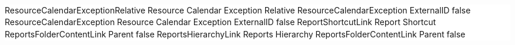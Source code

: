 <tr>
<td>ResourceCalendarExceptionRelative</td>
<td> </td>
<td>Resource Calendar Exception Relative</td>
<td> </td>
<td>ResourceCalendarException</td>
<td>ExternalID</td>
<td>false</td>
<td> </td>
<td> </td>
<td> </td>
<td> </td>
<td> </td>
<td> </td>
<td> </td>
</tr>
<tr>
<td>ResourceCalendarException</td>
<td> </td>
<td>Resource Calendar Exception</td>
<td> </td>
<td> </td>
<td>ExternalID</td>
<td>false</td>
<td> </td>
<td> </td>
<td> </td>
<td> </td>
<td> </td>
<td> </td>
<td> </td>
</tr>
<tr>
<td>ReportShortcutLink</td>
<td> </td>
<td>Report Shortcut</td>
<td> </td>
<td>ReportsFolderContentLink</td>
<td>Parent</td>
<td>false</td>
<td> </td>
<td> </td>
<td> </td>
<td> </td>
<td> </td>
<td> </td>
<td> </td>
</tr>
<tr>
<td>ReportsHierarchyLink</td>
<td> </td>
<td>Reports Hierarchy</td>
<td> </td>
<td>ReportsFolderContentLink</td>
<td>Parent</td>
<td>false</td>
<td> </td>
<td> </td>
<td> </td>
<td> </td>
<td> </td>
<td> </td>
<td> </td>
</tr>